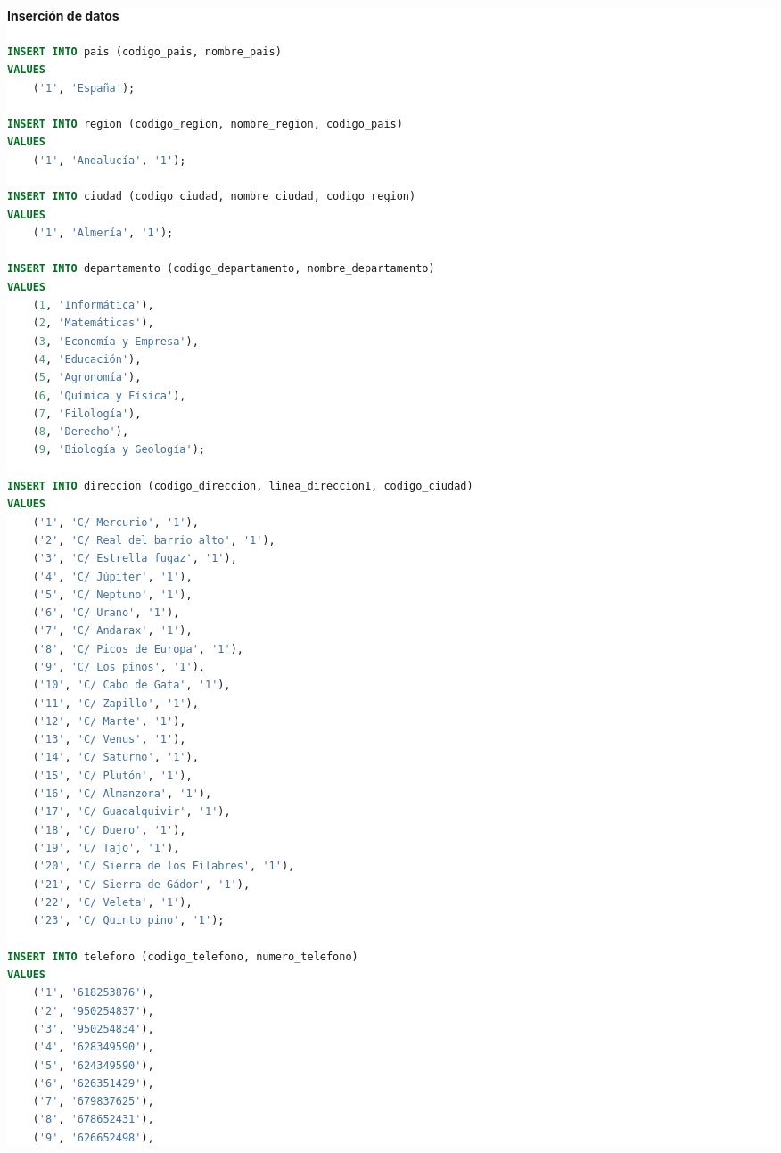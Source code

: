 #### Inserción de datos

```sql
INSERT INTO pais (codigo_pais, nombre_pais)
VALUES
    ('1', 'España');

INSERT INTO region (codigo_region, nombre_region, codigo_pais)
VALUES
    ('1', 'Andalucía', '1');

INSERT INTO ciudad (codigo_ciudad, nombre_ciudad, codigo_region)
VALUES
    ('1', 'Almería', '1');

INSERT INTO departamento (codigo_departamento, nombre_departamento)
VALUES
    (1, 'Informática'),
    (2, 'Matemáticas'),
    (3, 'Economía y Empresa'),
    (4, 'Educación'),
    (5, 'Agronomía'),
    (6, 'Química y Física'),
    (7, 'Filología'),
    (8, 'Derecho'),
    (9, 'Biología y Geología');

INSERT INTO direccion (codigo_direccion, linea_direccion1, codigo_ciudad)
VALUES
    ('1', 'C/ Mercurio', '1'),
    ('2', 'C/ Real del barrio alto', '1'),
    ('3', 'C/ Estrella fugaz', '1'),
    ('4', 'C/ Júpiter', '1'),
    ('5', 'C/ Neptuno', '1'),
    ('6', 'C/ Urano', '1'),
    ('7', 'C/ Andarax', '1'),
    ('8', 'C/ Picos de Europa', '1'),
    ('9', 'C/ Los pinos', '1'),
    ('10', 'C/ Cabo de Gata', '1'),
    ('11', 'C/ Zapillo', '1'),
    ('12', 'C/ Marte', '1'),
    ('13', 'C/ Venus', '1'),
    ('14', 'C/ Saturno', '1'),
    ('15', 'C/ Plutón', '1'),
    ('16', 'C/ Almanzora', '1'),
    ('17', 'C/ Guadalquivir', '1'),
    ('18', 'C/ Duero', '1'),
    ('19', 'C/ Tajo', '1'),
    ('20', 'C/ Sierra de los Filabres', '1'),
    ('21', 'C/ Sierra de Gádor', '1'),
    ('22', 'C/ Veleta', '1'),
    ('23', 'C/ Quinto pino', '1');

INSERT INTO telefono (codigo_telefono, numero_telefono)
VALUES
    ('1', '618253876'),
    ('2', '950254837'),
    ('3', '950254834'),
    ('4', '628349590'),
    ('5', '624349590'),
    ('6', '626351429'),
    ('7', '679837625'),
    ('8', '678652431'),
    ('9', '626652498'),
```